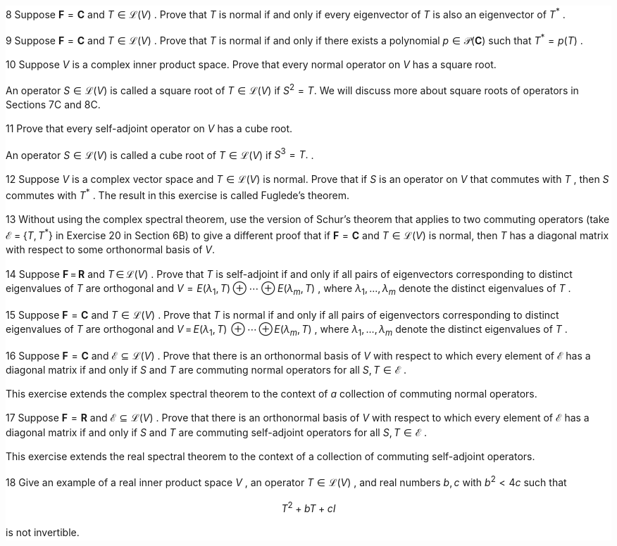 8 Suppose $\mathbf{F}=\mathbf{C}$ and $T\in{\mathcal{L}}(V)$ . Prove that $T$ is normal if and only if every eigenvector of $T$ is also an eigenvector of $T^{*}$ .  

9 Suppose $\mathbf{F}=\mathbf{C}$ and $T\in{\mathcal{L}}(V)$ . Prove that $T$ is normal if and only if there exists a polynomial $p\in{\mathcal{P}}(\mathbf{C})$ such that $T^{*}=p(T)$ .  

10 Suppose $V$ is a complex inner product space. Prove that every normal operator on $V$ has a square root.  

An operator $S\in{\mathcal{L}}(V)$ is called a square root of $T\in{\mathcal{L}}(V)$ if $S^{2}=T.$ We will discuss more about square roots of operators in Sections 7C and 8C.  

11 Prove that every self-adjoint operator on $V$ has a cube root.  

An operator $S\in{\mathcal{L}}(V)$ is called a cube root of $T\in{\mathcal{L}}(V)$ if $S^{3}=T.$ .  

12 Suppose $V$ is a complex vector space and $T\in{\mathcal{L}}(V)$ is normal. Prove that if $S$ is an operator on $V$ that commutes with $T$ , then $S$ commutes with $T^{*}$ . The result in this exercise is called Fuglede’s theorem.  

13 Without using the complex spectral theorem, use the version of Schur’s theorem that applies to two commuting operators (take $\mathcal{E}\;=\;\{T,T^{*}\}$ in Exercise 20 in Section 6B) to give a different proof that if ${\textbf{F}}={\textbf{C}}$ and $T\in{\mathcal{L}}(V)$ is normal, then $T$ has a diagonal matrix with respect to some orthonormal basis of $V.$  

14 Suppose $\mathbf{F}\,=\,\mathbf{R}$ and $T\,\in\,{\mathcal{L}}(V)$ . Prove that $T$ is self-adjoint if and only if all pairs of eigenvectors corresponding to distinct eigenvalues of $T$ are orthogonal and $V=E(\lambda_{1},T)\oplus\cdots\oplus E(\lambda_{m},T)$ , where $\lambda_{1},...,\lambda_{m}$ denote the distinct eigenvalues of $T$ .  

15 Suppose $\mathbf{F}=\mathbf{C}$ and $T\in{\mathcal{L}}(V)$ . Prove that $T$ is normal if and only if all pairs of eigenvectors corresponding to distinct eigenvalues of $T$ are orthogonal and $V\,=\,E(\lambda_{1},T)\,\oplus\cdots\,\oplus\,E(\lambda_{m},T)$ , where $\lambda_{1},...,\lambda_{m}$ denote the distinct eigenvalues of $T$ .  

16 Suppose $\mathbf{F}=\mathbf{C}$ and ${\mathcal{E}}\subseteq{\mathcal{L}}(V)$ . Prove that there is an orthonormal basis of $V$ with respect to which every element of $\mathcal{E}$ has a diagonal matrix if and only if $S$ and $T$ are commuting normal operators for all $S,T\in{\mathcal{E}}$ .  

This exercise extends the complex spectral theorem to the context of $a$ collection of commuting normal operators.  

17 Suppose $\mathbf{F}=\mathbf{R}$ and ${\mathcal{E}}\subseteq{\mathcal{L}}(V)$ . Prove that there is an orthonormal basis of $V$ with respect to which every element of $\mathcal{E}$ has a diagonal matrix if and only if $S$ and $T$ are commuting self-adjoint operators for all $S,T\in{\mathcal{E}}$ .  

This exercise extends the real spectral theorem to the context of a collection of commuting self-adjoint operators.  

18 Give an example of a real inner product space $V$ , an operator $T\in{\mathcal{L}}(V)$ , and real numbers $b,c$ with $b^{2}<4c$ such that  

$$
T^{2}+b T+c I
$$  

is not invertible.  
